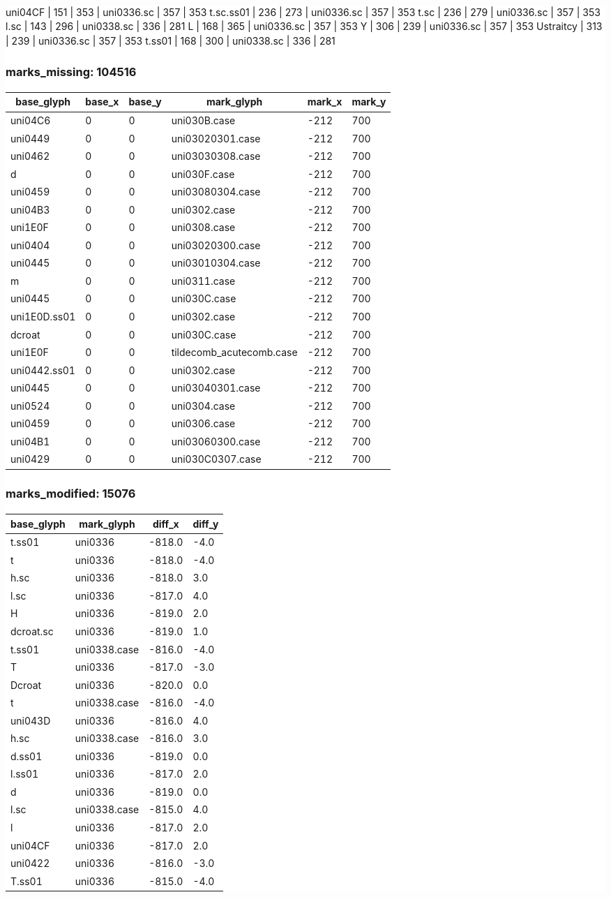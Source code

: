 uni04CF | 151 | 353 | uni0336.sc | 357 | 353
t.sc.ss01 | 236 | 273 | uni0336.sc | 357 | 353
t.sc | 236 | 279 | uni0336.sc | 357 | 353
l.sc | 143 | 296 | uni0338.sc | 336 | 281
L | 168 | 365 | uni0336.sc | 357 | 353
Y | 306 | 239 | uni0336.sc | 357 | 353
Ustraitcy | 313 | 239 | uni0336.sc | 357 | 353
t.ss01 | 168 | 300 | uni0338.sc | 336 | 281

### marks_missing: 104516

base_glyph | base_x | base_y | mark_glyph | mark_x | mark_y
--- | --- | --- | --- | --- | --- | 
uni04C6 | 0 | 0 | uni030B.case | -212 | 700
uni0449 | 0 | 0 | uni03020301.case | -212 | 700
uni0462 | 0 | 0 | uni03030308.case | -212 | 700
d | 0 | 0 | uni030F.case | -212 | 700
uni0459 | 0 | 0 | uni03080304.case | -212 | 700
uni04B3 | 0 | 0 | uni0302.case | -212 | 700
uni1E0F | 0 | 0 | uni0308.case | -212 | 700
uni0404 | 0 | 0 | uni03020300.case | -212 | 700
uni0445 | 0 | 0 | uni03010304.case | -212 | 700
m | 0 | 0 | uni0311.case | -212 | 700
uni0445 | 0 | 0 | uni030C.case | -212 | 700
uni1E0D.ss01 | 0 | 0 | uni0302.case | -212 | 700
dcroat | 0 | 0 | uni030C.case | -212 | 700
uni1E0F | 0 | 0 | tildecomb_acutecomb.case | -212 | 700
uni0442.ss01 | 0 | 0 | uni0302.case | -212 | 700
uni0445 | 0 | 0 | uni03040301.case | -212 | 700
uni0524 | 0 | 0 | uni0304.case | -212 | 700
uni0459 | 0 | 0 | uni0306.case | -212 | 700
uni04B1 | 0 | 0 | uni03060300.case | -212 | 700
uni0429 | 0 | 0 | uni030C0307.case | -212 | 700

### marks_modified: 15076

base_glyph | mark_glyph | diff_x | diff_y
--- | --- | --- | --- | 
t.ss01 | uni0336 | -818.0 | -4.0
t | uni0336 | -818.0 | -4.0
h.sc | uni0336 | -818.0 | 3.0
l.sc | uni0336 | -817.0 | 4.0
H | uni0336 | -819.0 | 2.0
dcroat.sc | uni0336 | -819.0 | 1.0
t.ss01 | uni0338.case | -816.0 | -4.0
T | uni0336 | -817.0 | -3.0
Dcroat | uni0336 | -820.0 | 0.0
t | uni0338.case | -816.0 | -4.0
uni043D | uni0336 | -816.0 | 4.0
h.sc | uni0338.case | -816.0 | 3.0
d.ss01 | uni0336 | -819.0 | 0.0
l.ss01 | uni0336 | -817.0 | 2.0
d | uni0336 | -819.0 | 0.0
l.sc | uni0338.case | -815.0 | 4.0
l | uni0336 | -817.0 | 2.0
uni04CF | uni0336 | -817.0 | 2.0
uni0422 | uni0336 | -816.0 | -3.0
T.ss01 | uni0336 | -815.0 | -4.0
